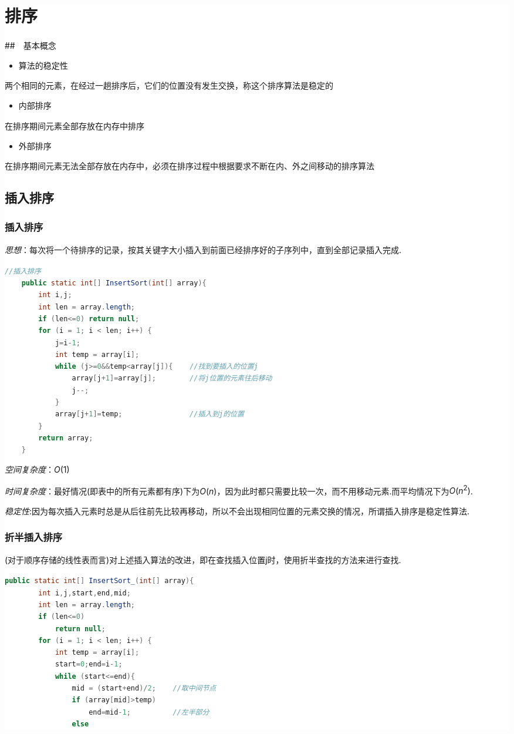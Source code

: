 # 排序

##　基本概念

- 算法的稳定性

两个相同的元素，在经过一趟排序后，它们的位置没有发生交换，称这个排序算法是稳定的

- 内部排序

在排序期间元素全部存放在内存中排序

- 外部排序

在排序期间元素无法全部存放在内存中，必须在排序过程中根据要求不断在内、外之间移动的排序算法



## 插入排序

### 插入排序

*思想*：每次将一个待排序的记录，按其关键字大小插入到前面已经排序好的子序列中，直到全部记录插入完成.<br>

```java
//插入排序
    public static int[] InsertSort(int[] array){
        int i,j;
        int len = array.length;
        if (len<=0) return null;
        for (i = 1; i < len; i++) {
            j=i-1;
            int temp = array[i];
            while (j>=0&&temp<array[j]){	//找到要插入的位置j
                array[j+1]=array[j];		//将j位置的元素往后移动
                j--;
            }
            array[j+1]=temp;				//插入到j的位置
        }
        return array;
    }
```

*空间复杂度*：$O(1)$

*时间复杂度*：最好情况(即表中的所有元素都有序)下为$O(n)$，因为此时都只需要比较一次，而不用移动元素.而平均情况下为$O(n^2)$.

*稳定性*:因为每次插入元素时总是从后往前先比较再移动，所以不会出现相同位置的元素交换的情况，所谓插入排序是稳定性算法.

### 折半插入排序

(对于顺序存储的线性表而言)对上述插入算法的改进，即在查找插入位置j时，使用折半查找的方法来进行查找.<br>

```java
public static int[] InsertSort_(int[] array){
        int i,j,start,end,mid;
        int len = array.length;
        if (len<=0) 
            return null;
        for (i = 1; i < len; i++) {
            int temp = array[i];
            start=0;end=i-1;
            while (start<=end){
                mid = (start+end)/2;	//取中间节点
                if (array[mid]>temp)    
                    end=mid-1;			//左半部分
                else 
```